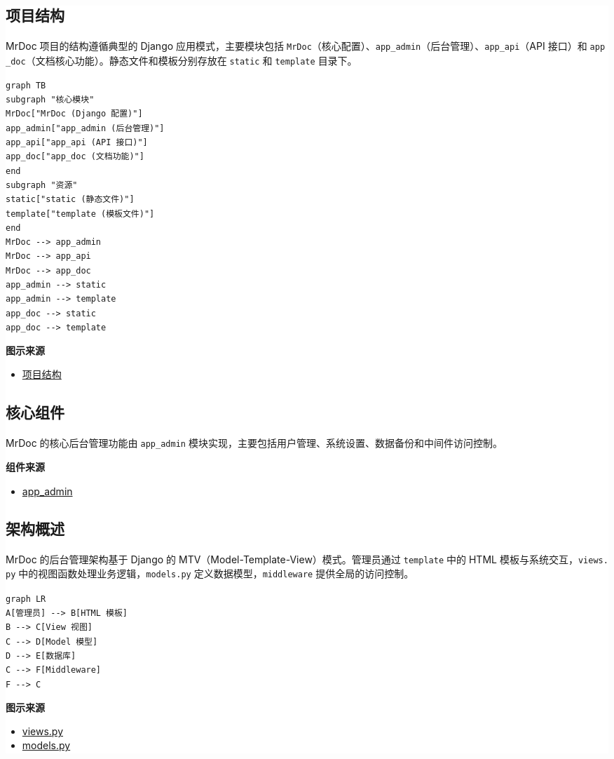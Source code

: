 ## 项目结构
MrDoc 项目的结构遵循典型的 Django 应用模式，主要模块包括 `MrDoc`（核心配置）、`app_admin`（后台管理）、`app_api`（API 接口）和 `app_doc`（文档核心功能）。静态文件和模板分别存放在 `static` 和 `template` 目录下。

```mermaid
graph TB
subgraph "核心模块"
MrDoc["MrDoc (Django 配置)"]
app_admin["app_admin (后台管理)"]
app_api["app_api (API 接口)"]
app_doc["app_doc (文档功能)"]
end
subgraph "资源"
static["static (静态文件)"]
template["template (模板文件)"]
end
MrDoc --> app_admin
MrDoc --> app_api
MrDoc --> app_doc
app_admin --> static
app_admin --> template
app_doc --> static
app_doc --> template
```

**图示来源**
- [项目结构](file://项目结构)

## 核心组件
MrDoc 的核心后台管理功能由 `app_admin` 模块实现，主要包括用户管理、系统设置、数据备份和中间件访问控制。

**组件来源**
- [app_admin](file://app_admin)

## 架构概述
MrDoc 的后台管理架构基于 Django 的 MTV（Model-Template-View）模式。管理员通过 `template` 中的 HTML 模板与系统交互，`views.py` 中的视图函数处理业务逻辑，`models.py` 定义数据模型，`middleware` 提供全局的访问控制。

```mermaid
graph LR
A[管理员] --> B[HTML 模板]
B --> C[View 视图]
C --> D[Model 模型]
D --> E[数据库]
C --> F[Middleware]
F --> C
```

**图示来源**
- [views.py](file://app_admin/views.py#L0-L1728)
- [models.py](file://app_admin/models.py#L0-L66)
